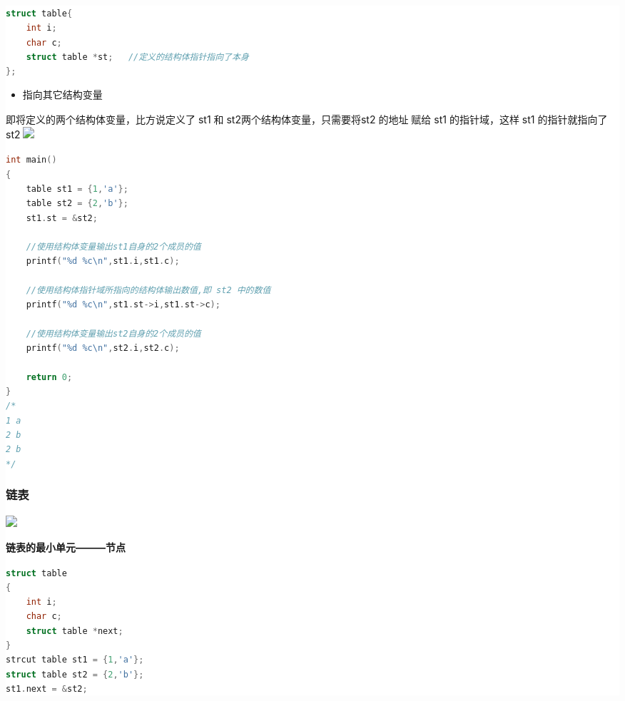 ```c
struct table{
    int i;
    char c;
    struct table *st;   //定义的结构体指针指向了本身
};
```

+ 指向其它结构变量

即将定义的两个结构体变量，比方说定义了 st1 和 st2两个结构体变量，只需要将st2 的地址 赋给 st1 的指针域，这样 st1 的指针就指向了 st2
![](https://github.com/qinjiahao666/Study-notes/blob/master/C/pictures/4.png)

```c
int main()
{
    table st1 = {1,'a'};
    table st2 = {2,'b'};
    st1.st = &st2;

    //使用结构体变量输出st1自身的2个成员的值
    printf("%d %c\n",st1.i,st1.c);

    //使用结构体指针域所指向的结构体输出数值,即 st2 中的数值
    printf("%d %c\n",st1.st->i,st1.st->c);

    //使用结构体变量输出st2自身的2个成员的值
    printf("%d %c\n",st2.i,st2.c);

    return 0;
}
/*
1 a
2 b
2 b
*/
```

### 链表

![]( https://github.com/qinjiahao666/Study-notes/blob/master/C/pictures/4.png )

**链表的最小单元———节点**

```c
struct table
{
    int i;
    char c;
    struct table *next;
}
strcut table st1 = {1,'a'};
struct table st2 = {2,'b'};
st1.next = &st2;
```
